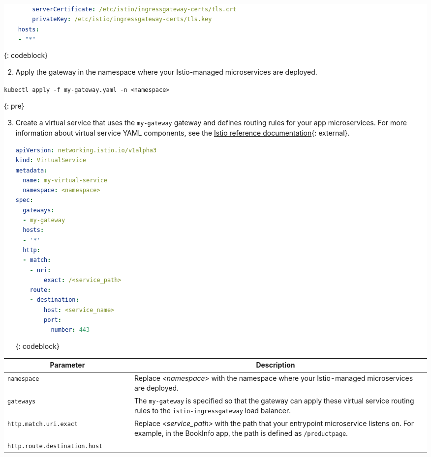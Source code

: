   ```yaml
          serverCertificate: /etc/istio/ingressgateway-certs/tls.crt
          privateKey: /etc/istio/ingressgateway-certs/tls.key
      hosts:
      - "*"
  ```
  {: codeblock}

2. Apply the gateway in the namespace where your Istio-managed microservices are deployed.
  ```
  kubectl apply -f my-gateway.yaml -n <namespace>
  ```
  {: pre}

3. Create a virtual service that uses the `my-gateway` gateway and defines routing rules for your app microservices. For more information about virtual service YAML components, see the [Istio reference documentation](https://istio.io/latest/docs/reference/config/networking/virtual-service/){: external}.
   ```yaml
   apiVersion: networking.istio.io/v1alpha3
   kind: VirtualService
   metadata:
     name: my-virtual-service
     namespace: <namespace>
   spec:
     gateways:
     - my-gateway
     hosts:
     - '*'
     http:
     - match:
       - uri:
           exact: /<service_path>
       route:
       - destination:
           host: <service_name>
           port:
             number: 443
   ```
   {: codeblock}

  <table>
  <thead>
  <col width="30%">
  <th>Parameter</th>
  <th>Description</th>
  </thead>
  <tbody>
  <tr>
  <td><code>namespace</code></td>
  <td>Replace <em>&lt;namespace&gt;</em> with the namespace where your Istio-managed microservices are deployed.</td>
  </tr>
  <tr>
  <td><code>gateways</code></td>
  <td>The <code>my-gateway</code> is specified so that the gateway can apply these virtual service routing rules to the <code>istio-ingressgateway</code> load balancer.<td>
  </tr>
  <tr>
  <td><code>http.match.uri.exact</code></td>
  <td>Replace <em>&lt;service_path&gt;</em> with the path that your entrypoint microservice listens on. For example, in the BookInfo app, the path is defined as <code>/productpage</code>.</td>
  </tr>
  <tr>
  <td><code>http.route.destination.host</code></td>